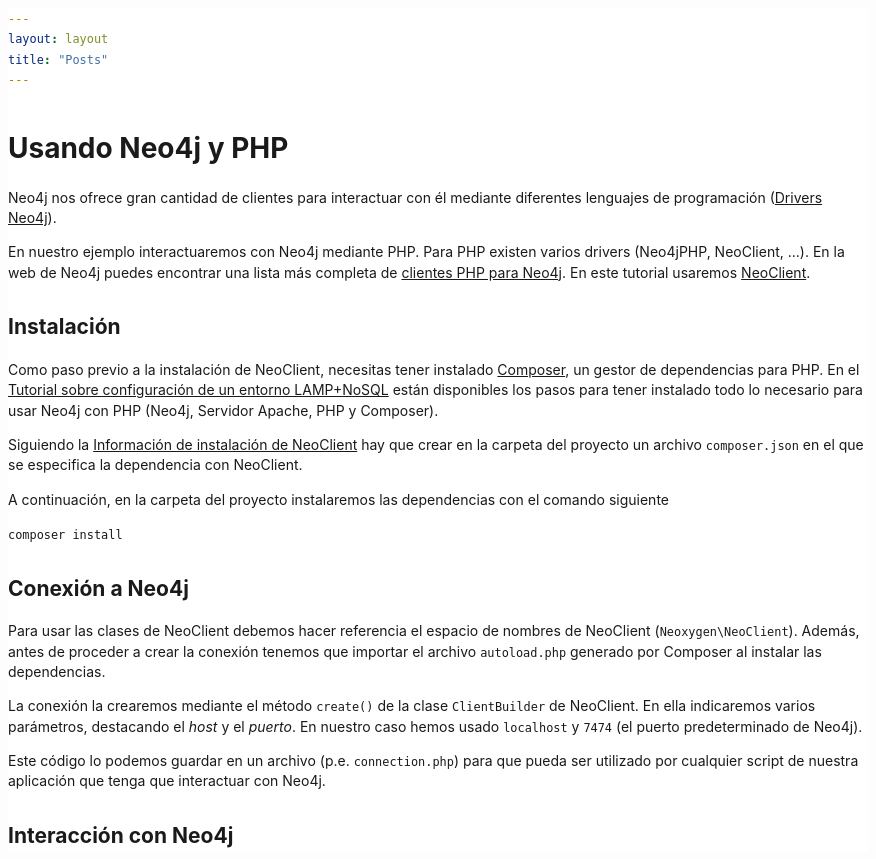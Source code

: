 ```yaml
---
layout: layout
title: "Posts"
---
```


# Usando Neo4j y PHP

Neo4j nos ofrece gran cantidad de clientes para interactuar con él mediante diferentes lenguajes de programación ([Drivers Neo4j](http://neo4j.com/developer/language-guides/)).

En nuestro ejemplo interactuaremos con Neo4j mediante PHP. Para PHP existen varios drivers (Neo4jPHP, NeoClient, ...). En la web de Neo4j puedes encontrar una lista más completa de [clientes PHP para Neo4j](http://neo4j.com/developer/php/). En este tutorial usaremos [NeoClient](https://github.com/neoxygen/neo4j-neoclient).

## Instalación

Como paso previo a la instalación de NeoClient, necesitas tener instalado [Composer](https://getcomposer.org/), un gestor de dependencias para PHP. En el [Tutorial sobre configuración de un entorno LAMP+NoSQL](http://ualmtorres.github.io/howtos/ConfiguracionEntornoGGVD/) están disponibles los pasos para tener instalado todo lo necesario para usar Neo4j con PHP (Neo4j, Servidor Apache, PHP y Composer).

Siguiendo la [Información de instalación de NeoClient](https://github.com/neoxygen/neo4j-neoclient) hay que crear en la carpeta del proyecto un archivo `composer.json` en el que se especifica la dependencia con NeoClient. 

<script src="https://gist.github.com/ualmtorres/67333b8378ba9437a3a5.js"></script>

A continuación, en la carpeta del proyecto instalaremos las dependencias con el comando siguiente

```
composer install
```

## Conexión a Neo4j

Para usar las clases de NeoClient debemos hacer referencia el espacio de nombres de NeoClient (`Neoxygen\NeoClient`). Además, antes de proceder a crear la conexión tenemos que importar el archivo `autoload.php` generado por Composer al instalar las dependencias.

La conexión la crearemos mediante el método `create()` de la clase `ClientBuilder` de NeoClient. En ella indicaremos varios parámetros, destacando el *host* y el *puerto*. En nuestro caso hemos usado `localhost` y `7474` (el puerto predeterminado de Neo4j).
 
<script src="https://gist.github.com/ualmtorres/8543780ab3b973fa679b.js"></script>

Este código lo podemos guardar en un archivo (p.e. `connection.php`) para que pueda ser utilizado por cualquier script de nuestra aplicación que tenga que interactuar con Neo4j.

## Interacción con Neo4j
